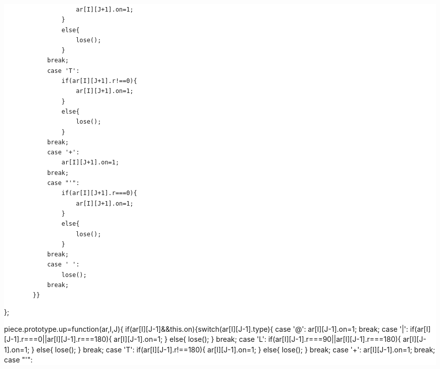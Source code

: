                         ar[I][J+1].on=1;
                    }
                    else{
                        lose();
                    }
                break;
                case 'T':
                    if(ar[I][J+1].r!==0){
                        ar[I][J+1].on=1;
                    }
                    else{
                        lose();
                    }
                break;
                case '+':
                    ar[I][J+1].on=1;
                break;
                case "'":
                    if(ar[I][J+1].r===0){
                        ar[I][J+1].on=1;
                    }
                    else{
                        lose();
                    }
                break;
                case ' ':
                    lose();
                break;
            }}
};

piece.prototype.up=function(ar,I,J){
    if(ar[I][J-1]&&this.on){switch(ar[I][J-1].type){
                case '@':
                    ar[I][J-1].on=1;
                break;
                case '|':
                    if(ar[I][J-1].r===0||ar[I][J-1].r===180){
                        ar[I][J-1].on=1;
                    }
                    else{
                        lose();
                    }
                break;
                case 'L':
                    if(ar[I][J-1].r===90||ar[I][J-1].r===180){
                        ar[I][J-1].on=1;
                    }
                    else{
                        lose();
                    }
                break;
                case 'T':
                    if(ar[I][J-1].r!==180){
                        ar[I][J-1].on=1;
                    }
                    else{
                        lose();
                    }
                break;
                case '+':
                    ar[I][J-1].on=1;
                break;
                case "'":